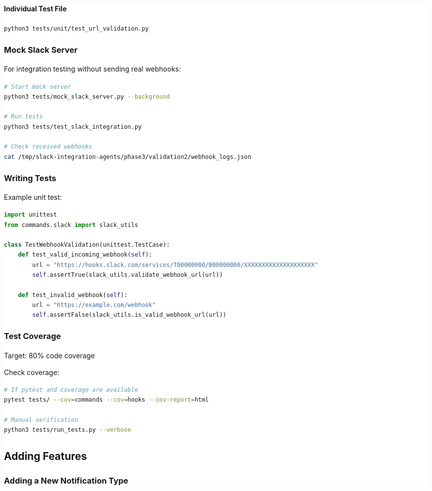 #### Individual Test File
```bash
python3 tests/unit/test_url_validation.py
```

### Mock Slack Server

For integration testing without sending real webhooks:

```bash
# Start mock server
python3 tests/mock_slack_server.py --background

# Run tests
python3 tests/test_slack_integration.py

# Check received webhooks
cat /tmp/slack-integration-agents/phase3/validation2/webhook_logs.json
```

### Writing Tests

Example unit test:

```python
import unittest
from commands.slack import slack_utils

class TestWebhookValidation(unittest.TestCase):
    def test_valid_incoming_webhook(self):
        url = "https://hooks.slack.com/services/T00000000/B00000000/XXXXXXXXXXXXXXXXXXXX"
        self.assertTrue(slack_utils.validate_webhook_url(url))

    def test_invalid_webhook(self):
        url = "https://example.com/webhook"
        self.assertFalse(slack_utils.is_valid_webhook_url(url))
```

### Test Coverage

Target: 80% code coverage

Check coverage:
```bash
# If pytest and coverage are available
pytest tests/ --cov=commands --cov=hooks --cov-report=html

# Manual verification
python3 tests/run_tests.py --verbose
```

## Adding Features

### Adding a New Notification Type

